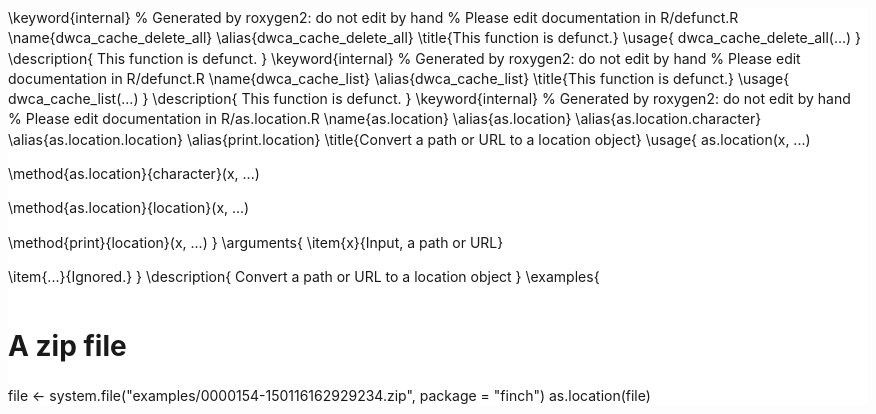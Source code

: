 \keyword{internal}
% Generated by roxygen2: do not edit by hand
% Please edit documentation in R/defunct.R
\name{dwca_cache_delete_all}
\alias{dwca_cache_delete_all}
\title{This function is defunct.}
\usage{
dwca_cache_delete_all(...)
}
\description{
This function is defunct.
}
\keyword{internal}
% Generated by roxygen2: do not edit by hand
% Please edit documentation in R/defunct.R
\name{dwca_cache_list}
\alias{dwca_cache_list}
\title{This function is defunct.}
\usage{
dwca_cache_list(...)
}
\description{
This function is defunct.
}
\keyword{internal}
% Generated by roxygen2: do not edit by hand
% Please edit documentation in R/as.location.R
\name{as.location}
\alias{as.location}
\alias{as.location.character}
\alias{as.location.location}
\alias{print.location}
\title{Convert a path or URL to a location object}
\usage{
as.location(x, ...)

\method{as.location}{character}(x, ...)

\method{as.location}{location}(x, ...)

\method{print}{location}(x, ...)
}
\arguments{
\item{x}{Input, a path or URL}

\item{...}{Ignored.}
}
\description{
Convert a path or URL to a location object
}
\examples{
# A zip file
file <- system.file("examples/0000154-150116162929234.zip",
  package = "finch")
as.location(file)
